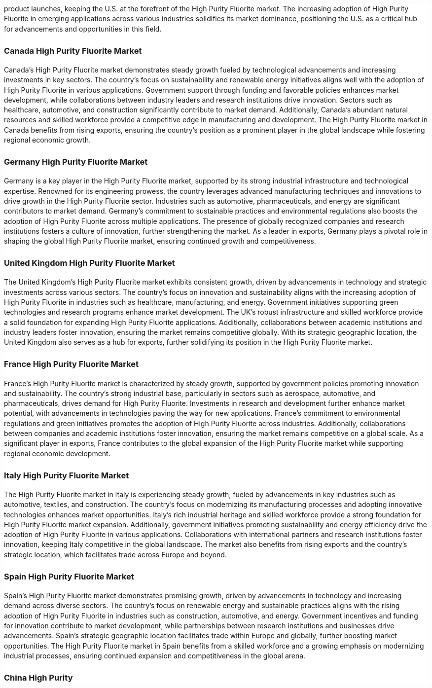 product launches, keeping the U.S. at the forefront of the High Purity Fluorite market. The increasing adoption of High Purity Fluorite in emerging applications across various industries solidifies its market dominance, positioning the U.S. as a critical hub for advancements and opportunities in this field.</p><h3>Canada High Purity Fluorite Market</h3><p>Canada&rsquo;s High Purity Fluorite market demonstrates steady growth fueled by technological advancements and increasing investments in key sectors. The country&rsquo;s focus on sustainability and renewable energy initiatives aligns well with the adoption of High Purity Fluorite in various applications. Government support through funding and favorable policies enhances market development, while collaborations between industry leaders and research institutions drive innovation. Sectors such as healthcare, automotive, and construction significantly contribute to market demand. Additionally, Canada&rsquo;s abundant natural resources and skilled workforce provide a competitive edge in manufacturing and development. The High Purity Fluorite market in Canada benefits from rising exports, ensuring the country&rsquo;s position as a prominent player in the global landscape while fostering regional economic growth.</p><h3>Germany High Purity Fluorite Market</h3><p>Germany is a key player in the High Purity Fluorite market, supported by its strong industrial infrastructure and technological expertise. Renowned for its engineering prowess, the country leverages advanced manufacturing techniques and innovations to drive growth in the High Purity Fluorite sector. Industries such as automotive, pharmaceuticals, and energy are significant contributors to market demand. Germany&rsquo;s commitment to sustainable practices and environmental regulations also boosts the adoption of High Purity Fluorite across multiple applications. The presence of globally recognized companies and research institutions fosters a culture of innovation, further strengthening the market. As a leader in exports, Germany plays a pivotal role in shaping the global High Purity Fluorite market, ensuring continued growth and competitiveness.</p><h3>United Kingdom High Purity Fluorite Market</h3><p>The United Kingdom&rsquo;s High Purity Fluorite market exhibits consistent growth, driven by advancements in technology and strategic investments across various sectors. The country&rsquo;s focus on innovation and sustainability aligns with the increasing adoption of High Purity Fluorite in industries such as healthcare, manufacturing, and energy. Government initiatives supporting green technologies and research programs enhance market development. The UK&rsquo;s robust infrastructure and skilled workforce provide a solid foundation for expanding High Purity Fluorite applications. Additionally, collaborations between academic institutions and industry leaders foster innovation, ensuring the market remains competitive globally. With its strategic geographic location, the United Kingdom also serves as a hub for exports, further solidifying its position in the High Purity Fluorite market.</p><h3>France High Purity Fluorite Market</h3><p>France&rsquo;s High Purity Fluorite market is characterized by steady growth, supported by government policies promoting innovation and sustainability. The country&rsquo;s strong industrial base, particularly in sectors such as aerospace, automotive, and pharmaceuticals, drives demand for High Purity Fluorite. Investments in research and development further enhance market potential, with advancements in technologies paving the way for new applications. France&rsquo;s commitment to environmental regulations and green initiatives promotes the adoption of High Purity Fluorite across industries. Additionally, collaborations between companies and academic institutions foster innovation, ensuring the market remains competitive on a global scale. As a significant player in exports, France contributes to the global expansion of the High Purity Fluorite market while supporting regional economic development.</p><h3>Italy High Purity Fluorite Market</h3><p>The High Purity Fluorite market in Italy is experiencing steady growth, fueled by advancements in key industries such as automotive, textiles, and construction. The country&rsquo;s focus on modernizing its manufacturing processes and adopting innovative technologies enhances market opportunities. Italy&rsquo;s rich industrial heritage and skilled workforce provide a strong foundation for High Purity Fluorite market expansion. Additionally, government initiatives promoting sustainability and energy efficiency drive the adoption of High Purity Fluorite in various applications. Collaborations with international partners and research institutions foster innovation, keeping Italy competitive in the global landscape. The market also benefits from rising exports and the country&rsquo;s strategic location, which facilitates trade across Europe and beyond.</p><h3>Spain High Purity Fluorite Market</h3><p>Spain&rsquo;s High Purity Fluorite market demonstrates promising growth, driven by advancements in technology and increasing demand across diverse sectors. The country&rsquo;s focus on renewable energy and sustainable practices aligns with the rising adoption of High Purity Fluorite in industries such as construction, automotive, and energy. Government incentives and funding for innovation contribute to market development, while partnerships between research institutions and businesses drive advancements. Spain&rsquo;s strategic geographic location facilitates trade within Europe and globally, further boosting market opportunities. The High Purity Fluorite market in Spain benefits from a skilled workforce and a growing emphasis on modernizing industrial processes, ensuring continued expansion and competitiveness in the global arena.</p><h3>China High Purity